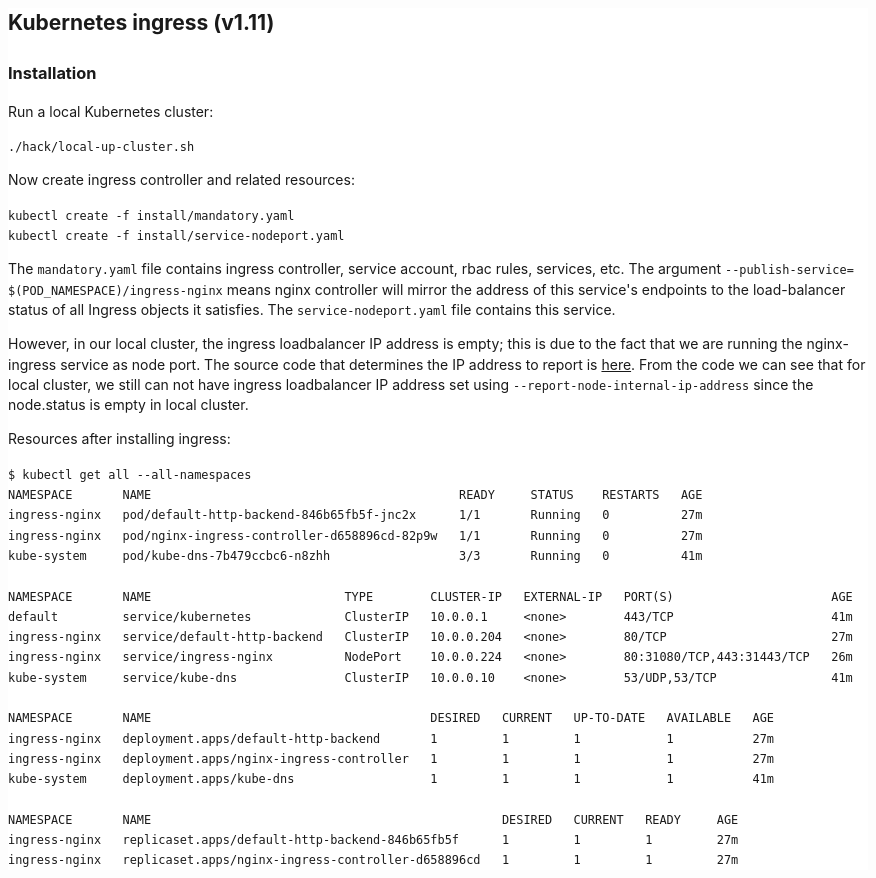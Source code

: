 ## Kubernetes ingress (v1.11)

### Installation

Run a local Kubernetes cluster:

```
./hack/local-up-cluster.sh
```

Now create ingress controller and related resources:

```
kubectl create -f install/mandatory.yaml
kubectl create -f install/service-nodeport.yaml
```

The `mandatory.yaml` file contains ingress controller, service account, rbac rules,
services, etc. The argument `--publish-service=$(POD_NAMESPACE)/ingress-nginx`
means nginx controller will mirror the address of this service's endpoints to the
load-balancer status of all Ingress objects it satisfies. The `service-nodeport.yaml`
file contains this service.

However, in our local cluster, the ingress loadbalancer IP address is empty; this
is due to the fact that we are running the nginx-ingress service as node port. The
source code that determines the IP address to report is [here](https://github.com/kubernetes/ingress-nginx/blob/03ef9e0b49dcaf9fac47353128ebb908b2bee0d8/internal/ingress/status/status.go).
From the code we can see that for local cluster, we still can not have ingress
loadbalancer IP address set using `--report-node-internal-ip-address` since
the node.status is empty in local cluster.

Resources after installing ingress:

```
$ kubectl get all --all-namespaces
NAMESPACE       NAME                                           READY     STATUS    RESTARTS   AGE
ingress-nginx   pod/default-http-backend-846b65fb5f-jnc2x      1/1       Running   0          27m
ingress-nginx   pod/nginx-ingress-controller-d658896cd-82p9w   1/1       Running   0          27m
kube-system     pod/kube-dns-7b479ccbc6-n8zhh                  3/3       Running   0          41m

NAMESPACE       NAME                           TYPE        CLUSTER-IP   EXTERNAL-IP   PORT(S)                      AGE
default         service/kubernetes             ClusterIP   10.0.0.1     <none>        443/TCP                      41m
ingress-nginx   service/default-http-backend   ClusterIP   10.0.0.204   <none>        80/TCP                       27m
ingress-nginx   service/ingress-nginx          NodePort    10.0.0.224   <none>        80:31080/TCP,443:31443/TCP   26m
kube-system     service/kube-dns               ClusterIP   10.0.0.10    <none>        53/UDP,53/TCP                41m

NAMESPACE       NAME                                       DESIRED   CURRENT   UP-TO-DATE   AVAILABLE   AGE
ingress-nginx   deployment.apps/default-http-backend       1         1         1            1           27m
ingress-nginx   deployment.apps/nginx-ingress-controller   1         1         1            1           27m
kube-system     deployment.apps/kube-dns                   1         1         1            1           41m

NAMESPACE       NAME                                                 DESIRED   CURRENT   READY     AGE
ingress-nginx   replicaset.apps/default-http-backend-846b65fb5f      1         1         1         27m
ingress-nginx   replicaset.apps/nginx-ingress-controller-d658896cd   1         1         1         27m
```